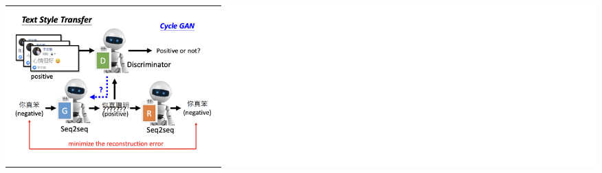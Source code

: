  <table><tr>  <td><div align=center> <img src="/assets/images/2024-10-27-GAN/2024-11-09-00-35-57.png" width="300"> </div></td>  